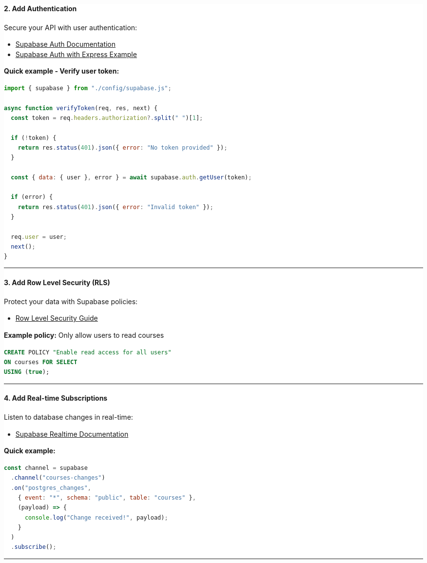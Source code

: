 
#### 2. **Add Authentication**
Secure your API with user authentication:
- [Supabase Auth Documentation](https://supabase.com/docs/guides/auth)
- [Supabase Auth with Express Example](https://supabase.com/docs/guides/auth/server-side/creating-a-client)

**Quick example - Verify user token:**
```javascript
import { supabase } from "./config/supabase.js";

async function verifyToken(req, res, next) {
  const token = req.headers.authorization?.split(" ")[1];
  
  if (!token) {
    return res.status(401).json({ error: "No token provided" });
  }
  
  const { data: { user }, error } = await supabase.auth.getUser(token);
  
  if (error) {
    return res.status(401).json({ error: "Invalid token" });
  }
  
  req.user = user;
  next();
}
```

---

#### 3. **Add Row Level Security (RLS)**
Protect your data with Supabase policies:
- [Row Level Security Guide](https://supabase.com/docs/guides/auth/row-level-security)

**Example policy:** Only allow users to read courses
```sql
CREATE POLICY "Enable read access for all users"
ON courses FOR SELECT
USING (true);
```

---

#### 4. **Add Real-time Subscriptions**
Listen to database changes in real-time:
- [Supabase Realtime Documentation](https://supabase.com/docs/guides/realtime)

**Quick example:**
```javascript
const channel = supabase
  .channel("courses-changes")
  .on("postgres_changes", 
    { event: "*", schema: "public", table: "courses" },
    (payload) => {
      console.log("Change received!", payload);
    }
  )
  .subscribe();
```

---